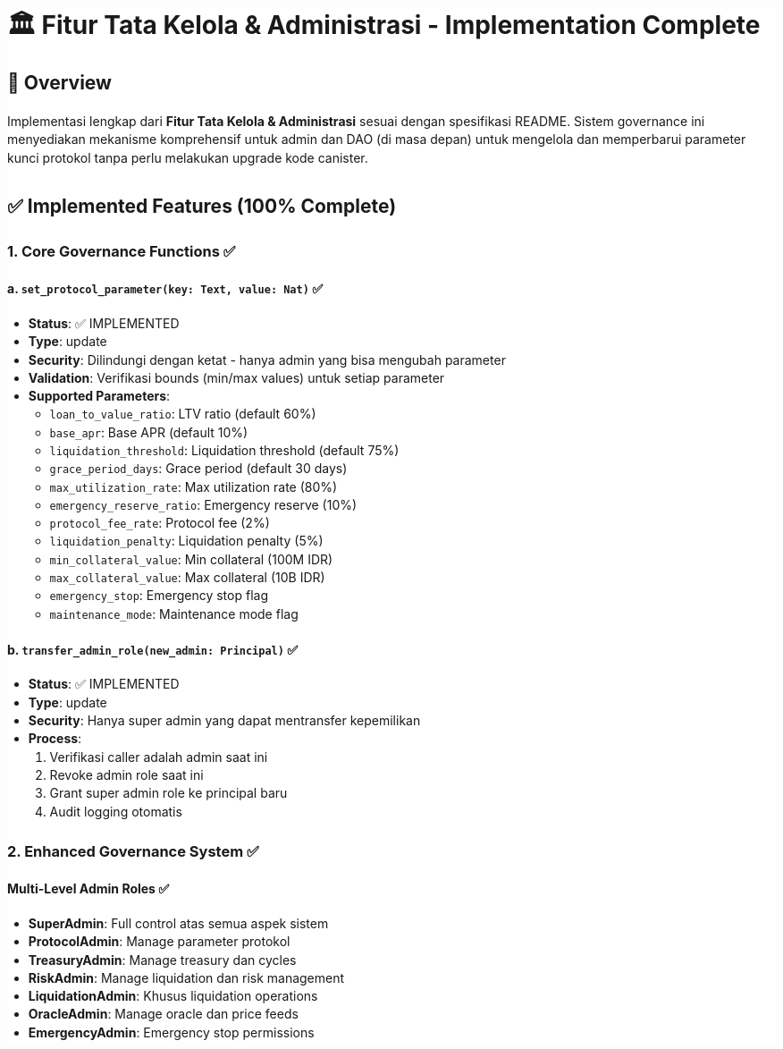 # 🏛️ Fitur Tata Kelola & Administrasi - Implementation Complete

## 🎯 Overview

Implementasi lengkap dari **Fitur Tata Kelola & Administrasi** sesuai dengan spesifikasi README. Sistem governance ini menyediakan mekanisme komprehensif untuk admin dan DAO (di masa depan) untuk mengelola dan memperbarui parameter kunci protokol tanpa perlu melakukan upgrade kode canister.

## ✅ Implemented Features (100% Complete)

### 1. Core Governance Functions ✅

#### a. `set_protocol_parameter(key: Text, value: Nat)` ✅
- **Status**: ✅ IMPLEMENTED
- **Type**: update
- **Security**: Dilindungi dengan ketat - hanya admin yang bisa mengubah parameter
- **Validation**: Verifikasi bounds (min/max values) untuk setiap parameter
- **Supported Parameters**:
  - `loan_to_value_ratio`: LTV ratio (default 60%)
  - `base_apr`: Base APR (default 10%)
  - `liquidation_threshold`: Liquidation threshold (default 75%)
  - `grace_period_days`: Grace period (default 30 days)
  - `max_utilization_rate`: Max utilization rate (80%)
  - `emergency_reserve_ratio`: Emergency reserve (10%)
  - `protocol_fee_rate`: Protocol fee (2%)
  - `liquidation_penalty`: Liquidation penalty (5%)
  - `min_collateral_value`: Min collateral (100M IDR)
  - `max_collateral_value`: Max collateral (10B IDR)
  - `emergency_stop`: Emergency stop flag
  - `maintenance_mode`: Maintenance mode flag

#### b. `transfer_admin_role(new_admin: Principal)` ✅
- **Status**: ✅ IMPLEMENTED
- **Type**: update
- **Security**: Hanya super admin yang dapat mentransfer kepemilikan
- **Process**: 
  1. Verifikasi caller adalah admin saat ini
  2. Revoke admin role saat ini
  3. Grant super admin role ke principal baru
  4. Audit logging otomatis

### 2. Enhanced Governance System ✅

#### Multi-Level Admin Roles ✅
- **SuperAdmin**: Full control atas semua aspek sistem
- **ProtocolAdmin**: Manage parameter protokol
- **TreasuryAdmin**: Manage treasury dan cycles
- **RiskAdmin**: Manage liquidation dan risk management
- **LiquidationAdmin**: Khusus liquidation operations
- **OracleAdmin**: Manage oracle dan price feeds
- **EmergencyAdmin**: Emergency stop permissions
